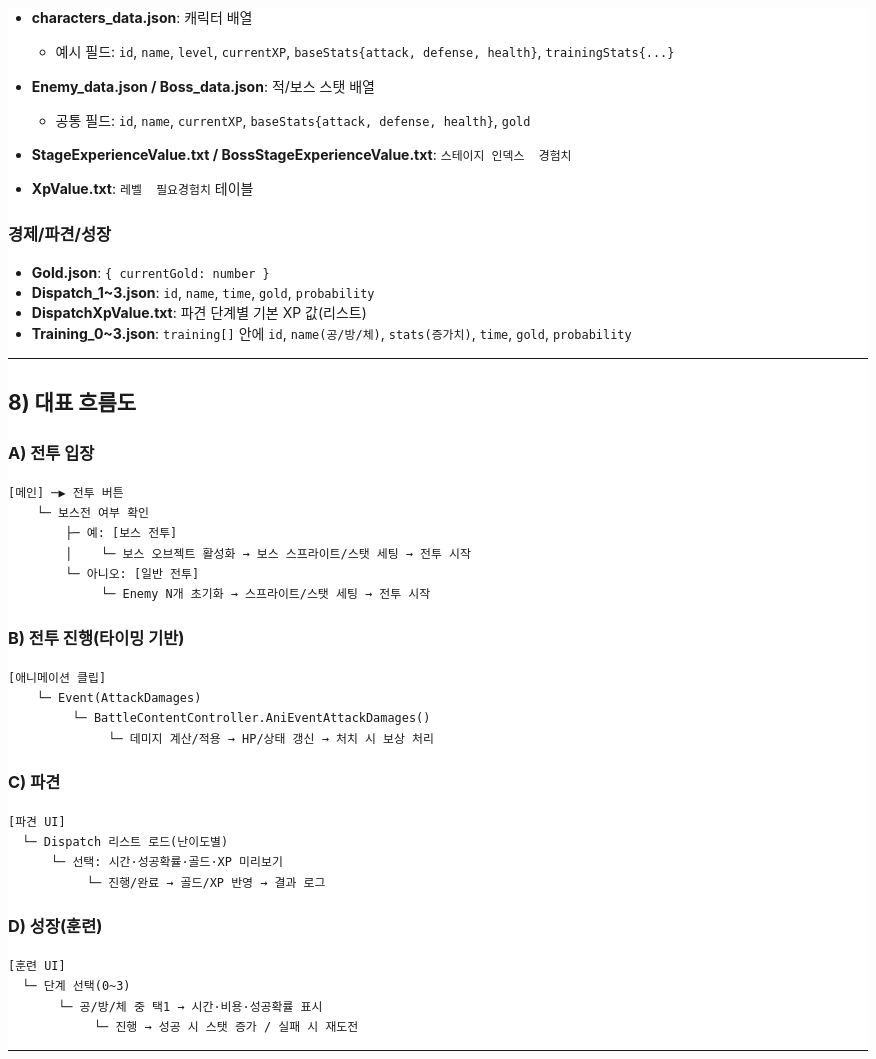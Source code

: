 * **characters\_data.json**: 캐릭터 배열

  * 예시 필드: `id`, `name`, `level`, `currentXP`, `baseStats{attack, defense, health}`, `trainingStats{...}`
* **Enemy\_data.json / Boss\_data.json**: 적/보스 스탯 배열

  * 공통 필드: `id`, `name`, `currentXP`, `baseStats{attack, defense, health}`, `gold`
* **StageExperienceValue.txt / BossStageExperienceValue.txt**: `스테이지 인덱스  경험치`
* **XpValue.txt**: `레벨  필요경험치` 테이블

### 경제/파견/성장

* **Gold.json**: `{ currentGold: number }`
* **Dispatch\_1\~3.json**: `id`, `name`, `time`, `gold`, `probability`
* **DispatchXpValue.txt**: 파견 단계별 기본 XP 값(리스트)
* **Training\_0\~3.json**: `training[]` 안에 `id`, `name(공/방/체)`, `stats(증가치)`, `time`, `gold`, `probability`

---

## 8) 대표 흐름도

### A) 전투 입장

```
[메인] ─▶ 전투 버튼
    └─ 보스전 여부 확인
        ├─ 예: [보스 전투]
        │    └─ 보스 오브젝트 활성화 → 보스 스프라이트/스탯 세팅 → 전투 시작
        └─ 아니오: [일반 전투]
             └─ Enemy N개 초기화 → 스프라이트/스탯 세팅 → 전투 시작
```

### B) 전투 진행(타이밍 기반)

```
[애니메이션 클립]
    └─ Event(AttackDamages)
         └─ BattleContentController.AniEventAttackDamages()
              └─ 데미지 계산/적용 → HP/상태 갱신 → 처치 시 보상 처리
```

### C) 파견

```
[파견 UI]
  └─ Dispatch 리스트 로드(난이도별)
      └─ 선택: 시간·성공확률·골드·XP 미리보기
           └─ 진행/완료 → 골드/XP 반영 → 결과 로그
```

### D) 성장(훈련)

```
[훈련 UI]
  └─ 단계 선택(0~3)
       └─ 공/방/체 중 택1 → 시간·비용·성공확률 표시
            └─ 진행 → 성공 시 스탯 증가 / 실패 시 재도전
```

---